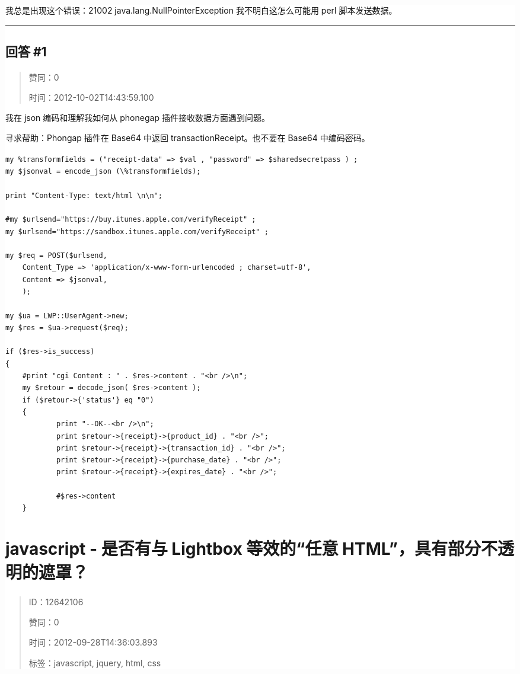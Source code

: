 
我总是出现这个错误：21002 java.lang.NullPointerException 我不明白这怎么可能用 perl 脚本发送数据。

* * *

## 回答 #1

> 赞同：0
> 
> 时间：2012-10-02T14:43:59.100

我在 json 编码和理解我如何从 phonegap 插件接收数据方面遇到问题。

寻求帮助：Phongap 插件在 Base64 中返回 transactionReceipt。也不要在 Base64 中编码密码。

```
my %transformfields = ("receipt-data" => $val , "password" => $sharedsecretpass ) ;
my $jsonval = encode_json (\%transformfields);

print "Content-Type: text/html \n\n";

#my $urlsend="https://buy.itunes.apple.com/verifyReceipt" ;
my $urlsend="https://sandbox.itunes.apple.com/verifyReceipt" ;

my $req = POST($urlsend,
    Content_Type => 'application/x-www-form-urlencoded ; charset=utf-8',
    Content => $jsonval,
    );

my $ua = LWP::UserAgent->new;
my $res = $ua->request($req);

if ($res->is_success)
{
    #print "cgi Content : " . $res->content . "<br />\n";
    my $retour = decode_json( $res->content );
    if ($retour->{'status'} eq "0")
    {
            print "--OK--<br />\n";
            print $retour->{receipt}->{product_id} . "<br />";
            print $retour->{receipt}->{transaction_id} . "<br />";
            print $retour->{receipt}->{purchase_date} . "<br />";
            print $retour->{receipt}->{expires_date} . "<br />";

            #$res->content
    } 
```

# javascript - 是否有与 Lightbox 等效的“任意 HTML”，具有部分不透明的遮罩？

> ID：12642106
> 
> 赞同：0
> 
> 时间：2012-09-28T14:36:03.893
> 
> 标签：javascript, jquery, html, css
